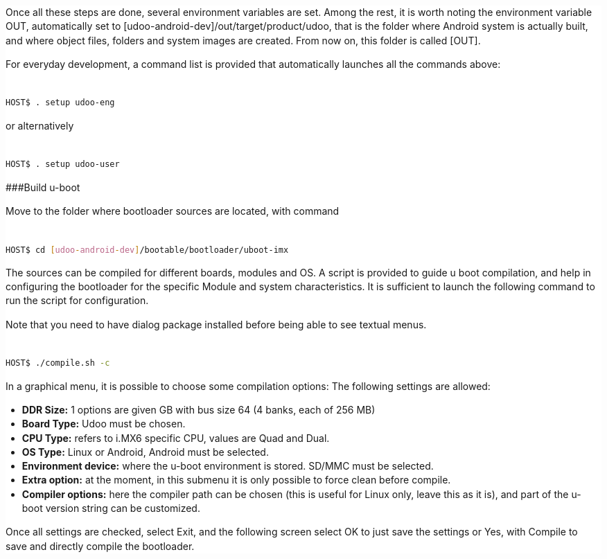 Once all these steps are done, several environment variables are set. Among the rest, it is worth noting the environment variable OUT, automatically set to [udoo-android-dev]/out/target/product/udoo, that is the folder where Android system is actually built, and where object files, folders and system images are created. From now on, this folder is called [OUT].

For everyday development, a command list is provided that automatically launches all the commands above:

```bash

HOST$ . setup udoo-eng

```

or alternatively

```bash

HOST$ . setup udoo-user

```

###Build u-boot

Move to the folder where bootloader sources are located, with command

```bash

HOST$ cd [udoo-android-dev]/bootable/bootloader/uboot-imx

```

The sources can be compiled for different boards, modules and OS. A script is provided to guide u boot compilation, and help in configuring the bootloader for the specific Module and system characteristics. It is sufficient to launch the following command to run the script for configuration.

Note that you need to have dialog package installed before being able to see textual menus.

```bash

HOST$ ./compile.sh -c

```

In a graphical menu, it is possible to choose some compilation options: The following settings are allowed:

* **DDR Size:** 1 options are given GB with bus size 64 (4 banks, each of 256 MB)
* **Board Type:** Udoo must be chosen.
* **CPU Type:** refers to i.MX6 specific CPU, values are Quad and Dual.
* **OS Type:** Linux or Android, Android must be selected.
* **Environment device:** where the u-boot environment is stored. SD/MMC must be selected.
* **Extra option:** at the moment, in this submenu it is only possible to force clean before compile.
* **Compiler options:** here the compiler path can be chosen (this is useful for Linux only, leave this as it is), and part of the u-boot version string can be customized.

Once all settings are checked, select Exit, and the following screen select OK to just save the settings or Yes, with Compile to save and directly compile the bootloader.
